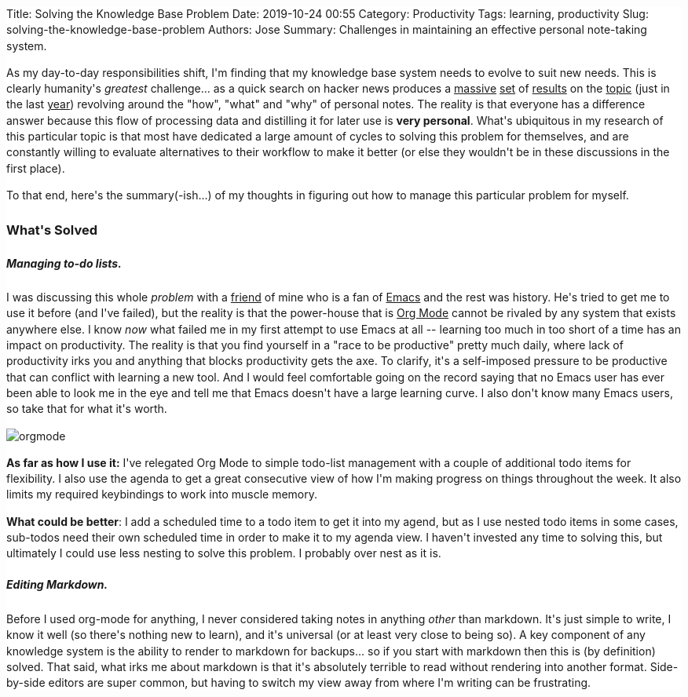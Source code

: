Title: Solving the Knowledge Base Problem
Date: 2019-10-24 00:55
Category: Productivity
Tags: learning, productivity
Slug: solving-the-knowledge-base-problem
Authors: Jose
Summary: Challenges in maintaining an effective personal note-taking system.

As my day-to-day responsibilities shift, I'm finding that my knowledge base system needs to evolve to suit new needs. This is clearly humanity's _greatest_ challenge... as a quick search on hacker news produces a [massive](https://news.ycombinator.com/item?id=21332957) [set](https://news.ycombinator.com/item?id=19098926) of [results](https://news.ycombinator.com/item?id=20819478) on the [topic](https://news.ycombinator.com/item?id=21108527) (just in the last [year](https://news.ycombinator.com/item?id=21242229)) revolving around the "how",  "what" and "why" of personal notes. The reality is that everyone has a difference answer because this flow of processing data and distilling it for later use is **very personal**. What's ubiquitous in my research of this particular topic is that most have dedicated a large amount of cycles to solving this problem for themselves, and are constantly willing to evaluate alternatives to their workflow to make it better (or else they wouldn't be in these discussions in the first place).

To that end, here's the summary(-ish...) of my thoughts in figuring out how to manage this particular problem for myself.

### What's Solved

##### Managing to-do lists.

I was discussing this whole _problem_ with a [friend](https://twitter.com/tonyskapunk) of mine who is a fan of [Emacs](https://www.gnu.org/software/emacs/) and the rest was history. He's tried to get me to use it before (and I've failed), but the reality is that the power-house that is [Org Mode](https://orgmode.org/) cannot be rivaled by any system that exists anywhere else. I know _now_ what failed me in my first attempt to use Emacs at all -- learning too much in too short of a time has an impact on productivity. The reality is that you find yourself in a "race to be productive" pretty much daily, where lack of productivity irks you and anything that blocks productivity gets the axe. To clarify, it's a self-imposed pressure to be productive that can conflict with learning a new tool. And I would feel comfortable going on the record saying that no Emacs user has ever been able to look me in the eye and tell me that Emacs doesn't have a large learning curve. I also don't know many Emacs users, so take that for what it's worth. 

![orgmode]({static}/images/kb-orgmode.png)

**As far as how I use it:** I've relegated Org Mode to simple todo-list management with a couple of additional todo items for flexibility. I also use the agenda to get a great consecutive view of how I'm making progress on things throughout the week. It also limits my required keybindings to work into muscle memory. 

**What could be better**: I add a scheduled time to a todo item to get it into my agend, but as I use nested todo items in some cases, sub-todos need their own scheduled time in order to make it to my agenda view. I haven't invested any time to solving this, but ultimately I could use less nesting to solve this problem. I probably over nest as it is.

##### Editing Markdown.

Before I used org-mode for anything, I never considered taking notes in anything _other_ than markdown. It's just simple to write, I know it well (so there's nothing new to learn), and it's universal (or at least very close to being so). A key component of any knowledge system is the ability to render to markdown for backups... so if you start with markdown then this is (by definition) solved. That said, what irks me about markdown is that it's absolutely terrible to read without rendering into another format. Side-by-side editors are super common, but having to switch my view away from where I'm writing can be frustrating. 
